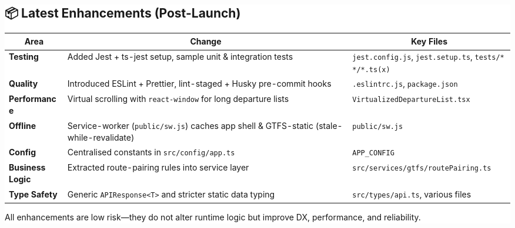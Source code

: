 ## 📦 Latest Enhancements (Post-Launch)

| Area | Change | Key Files |
|------|--------|-----------|
| **Testing** | Added Jest + ts-jest setup, sample unit & integration tests | `jest.config.js`, `jest.setup.ts`, `tests/**/*.ts(x)` |
| **Quality** | Introduced ESLint + Prettier, lint-staged + Husky pre-commit hooks | `.eslintrc.js`, `package.json` |
| **Performance** | Virtual scrolling with `react-window` for long departure lists | `VirtualizedDepartureList.tsx` |
| **Offline** | Service-worker (`public/sw.js`) caches app shell & GTFS-static (stale-while-revalidate) | `public/sw.js` |
| **Config** | Centralised constants in `src/config/app.ts` | `APP_CONFIG` |
| **Business Logic** | Extracted route-pairing rules into service layer | `src/services/gtfs/routePairing.ts` |
| **Type Safety** | Generic `APIResponse<T>` and stricter static data typing | `src/types/api.ts`, various files |

All enhancements are low risk—they do not alter runtime logic but improve DX, performance, and reliability. 